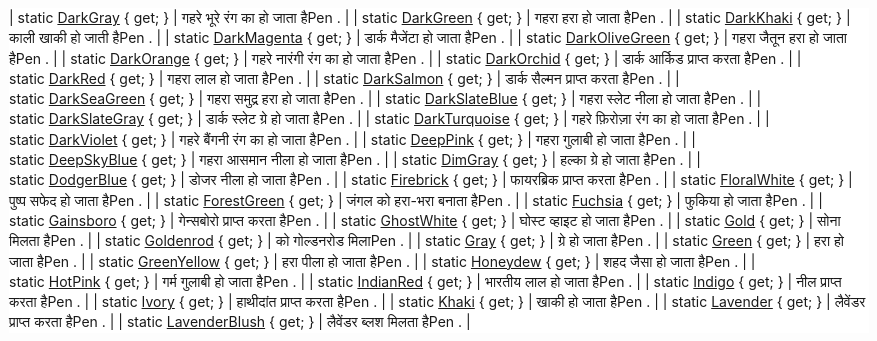 | static [DarkGray](../../system.drawing/pens/darkgray/) { get; } | गहरे भूरे रंग का हो जाता हैPen . |
| static [DarkGreen](../../system.drawing/pens/darkgreen/) { get; } | गहरा हरा हो जाता हैPen . |
| static [DarkKhaki](../../system.drawing/pens/darkkhaki/) { get; } | काली खाकी हो जाती हैPen . |
| static [DarkMagenta](../../system.drawing/pens/darkmagenta/) { get; } | डार्क मैजेंटा हो जाता हैPen . |
| static [DarkOliveGreen](../../system.drawing/pens/darkolivegreen/) { get; } | गहरा जैतून हरा हो जाता हैPen . |
| static [DarkOrange](../../system.drawing/pens/darkorange/) { get; } | गहरे नारंगी रंग का हो जाता हैPen . |
| static [DarkOrchid](../../system.drawing/pens/darkorchid/) { get; } | डार्क आर्किड प्राप्त करता हैPen . |
| static [DarkRed](../../system.drawing/pens/darkred/) { get; } | गहरा लाल हो जाता हैPen . |
| static [DarkSalmon](../../system.drawing/pens/darksalmon/) { get; } | डार्क सैल्मन प्राप्त करता हैPen . |
| static [DarkSeaGreen](../../system.drawing/pens/darkseagreen/) { get; } | गहरा समुद्र हरा हो जाता हैPen . |
| static [DarkSlateBlue](../../system.drawing/pens/darkslateblue/) { get; } | गहरा स्लेट नीला हो जाता हैPen . |
| static [DarkSlateGray](../../system.drawing/pens/darkslategray/) { get; } | डार्क स्लेट ग्रे हो जाता हैPen . |
| static [DarkTurquoise](../../system.drawing/pens/darkturquoise/) { get; } | गहरे फ़िरोज़ा रंग का हो जाता हैPen . |
| static [DarkViolet](../../system.drawing/pens/darkviolet/) { get; } | गहरे बैंगनी रंग का हो जाता हैPen . |
| static [DeepPink](../../system.drawing/pens/deeppink/) { get; } | गहरा गुलाबी हो जाता हैPen . |
| static [DeepSkyBlue](../../system.drawing/pens/deepskyblue/) { get; } | गहरा आसमान नीला हो जाता हैPen . |
| static [DimGray](../../system.drawing/pens/dimgray/) { get; } | हल्का ग्रे हो जाता हैPen . |
| static [DodgerBlue](../../system.drawing/pens/dodgerblue/) { get; } | डोजर नीला हो जाता हैPen . |
| static [Firebrick](../../system.drawing/pens/firebrick/) { get; } | फायरब्रिक प्राप्त करता हैPen . |
| static [FloralWhite](../../system.drawing/pens/floralwhite/) { get; } | पुष्प सफेद हो जाता हैPen . |
| static [ForestGreen](../../system.drawing/pens/forestgreen/) { get; } | जंगल को हरा-भरा बनाता हैPen . |
| static [Fuchsia](../../system.drawing/pens/fuchsia/) { get; } | फुकिया हो जाता हैPen . |
| static [Gainsboro](../../system.drawing/pens/gainsboro/) { get; } | गेन्सबोरो प्राप्त करता हैPen . |
| static [GhostWhite](../../system.drawing/pens/ghostwhite/) { get; } | घोस्ट व्हाइट हो जाता हैPen . |
| static [Gold](../../system.drawing/pens/gold/) { get; } | सोना मिलता हैPen . |
| static [Goldenrod](../../system.drawing/pens/goldenrod/) { get; } | को गोल्डनरोड मिलाPen . |
| static [Gray](../../system.drawing/pens/gray/) { get; } | ग्रे हो जाता हैPen . |
| static [Green](../../system.drawing/pens/green/) { get; } | हरा हो जाता हैPen . |
| static [GreenYellow](../../system.drawing/pens/greenyellow/) { get; } | हरा पीला हो जाता हैPen . |
| static [Honeydew](../../system.drawing/pens/honeydew/) { get; } | शहद जैसा हो जाता हैPen . |
| static [HotPink](../../system.drawing/pens/hotpink/) { get; } | गर्म गुलाबी हो जाता हैPen . |
| static [IndianRed](../../system.drawing/pens/indianred/) { get; } | भारतीय लाल हो जाता हैPen . |
| static [Indigo](../../system.drawing/pens/indigo/) { get; } | नील प्राप्त करता हैPen . |
| static [Ivory](../../system.drawing/pens/ivory/) { get; } | हाथीदांत प्राप्त करता हैPen . |
| static [Khaki](../../system.drawing/pens/khaki/) { get; } | खाकी हो जाता हैPen . |
| static [Lavender](../../system.drawing/pens/lavender/) { get; } | लैवेंडर प्राप्त करता हैPen . |
| static [LavenderBlush](../../system.drawing/pens/lavenderblush/) { get; } | लैवेंडर ब्लश मिलता हैPen . |